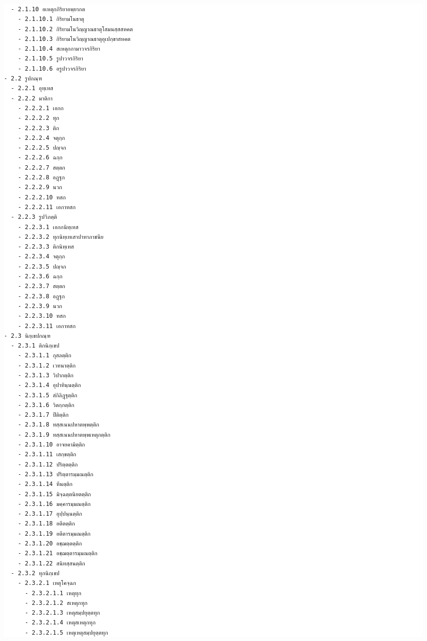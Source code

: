       - 2.1.10 อเหตุกกิริยาอพฺยากต
        - 2.1.10.1 กิริยามโนธาตุ
        - 2.1.10.2 กิริยามโนวิญฺญาณธาตุโสมนสฺสสหคต
        - 2.1.10.3 กิริยามโนวิญฺญาณธาตุอุเปกฺขาสหคต
        - 2.1.10.4 สเหตุกกามาวจรกิริยา
        - 2.1.10.5 รูปาวจรกิริยา
        - 2.1.10.6 อรูปาวจรกิริยา
    - 2.2 รูปกณฺฑ
      - 2.2.1 อุทฺเทส
      - 2.2.2 มาติกา
        - 2.2.2.1 เอกก
        - 2.2.2.2 ทุก
        - 2.2.2.3 ติก
        - 2.2.2.4 จตุกฺก
        - 2.2.2.5 ปญฺจก
        - 2.2.2.6 ฉกฺก
        - 2.2.2.7 สตฺตก
        - 2.2.2.8 อฏฺฐก
        - 2.2.2.9 นวก
        - 2.2.2.10 ทสก
        - 2.2.2.11 เอกาทสก
      - 2.2.3 รูปวิภตฺติ
        - 2.2.3.1 เอกกนิทฺเทส
        - 2.2.3.2 ทุกนิทฺเทเสาปาทาภาชนีย
        - 2.2.3.3 ติกนิทฺเทส
        - 2.2.3.4 จตุกฺก
        - 2.2.3.5 ปญฺจก
        - 2.2.3.6 ฉกฺก
        - 2.2.3.7 สตฺตก
        - 2.2.3.8 อฏฺฐก
        - 2.2.3.9 นวก
        - 2.2.3.10 ทสก
        - 2.2.3.11 เอกาทสก
    - 2.3 นิกฺเขปกณฺฑ
      - 2.3.1 ติกนิกฺเขป
        - 2.3.1.1 กุสลตฺติก
        - 2.3.1.2 เวทนาตฺติก
        - 2.3.1.3 วิปากตฺติก
        - 2.3.1.4 อุปาทินฺนตฺติก
        - 2.3.1.5 สํกิลิฏฺฐตฺติก
        - 2.3.1.6 วิตกฺกตฺติก
        - 2.3.1.7 ปีติตฺติก
        - 2.3.1.8 ทสฺสเนนปหาตพฺพตฺติก
        - 2.3.1.9 ทสฺสเนนปหาตพฺพเหตุกตฺติก
        - 2.3.1.10 อาจยคามิตฺติก
        - 2.3.1.11 เสกฺขตฺติก
        - 2.3.1.12 ปริตฺตตฺติก
        - 2.3.1.13 ปริตฺตารมฺมณตฺติก
        - 2.3.1.14 หีนตฺติก
        - 2.3.1.15 มิจฺฉตฺตนิยตตฺติก
        - 2.3.1.16 มคฺคารมฺมณตฺติก
        - 2.3.1.17 อุปฺปนฺนตฺติก
        - 2.3.1.18 อตีตตฺติก
        - 2.3.1.19 อตีตารมฺมณตฺติก
        - 2.3.1.20 อชฺฌตฺตตฺติก
        - 2.3.1.21 อชฺฌตฺตารมฺมณตฺติก
        - 2.3.1.22 สนิทสฺสนตฺติก
      - 2.3.2 ทุกนิกฺเขป
        - 2.3.2.1 เหตุโคจฺฉก
          - 2.3.2.1.1 เหตุทุก
          - 2.3.2.1.2 สเหตุกทุก
          - 2.3.2.1.3 เหตุสมฺปยุตฺตทุก
          - 2.3.2.1.4 เหตุสเหตุกทุก
          - 2.3.2.1.5 เหตุเหตุสมฺปยุตฺตทุก